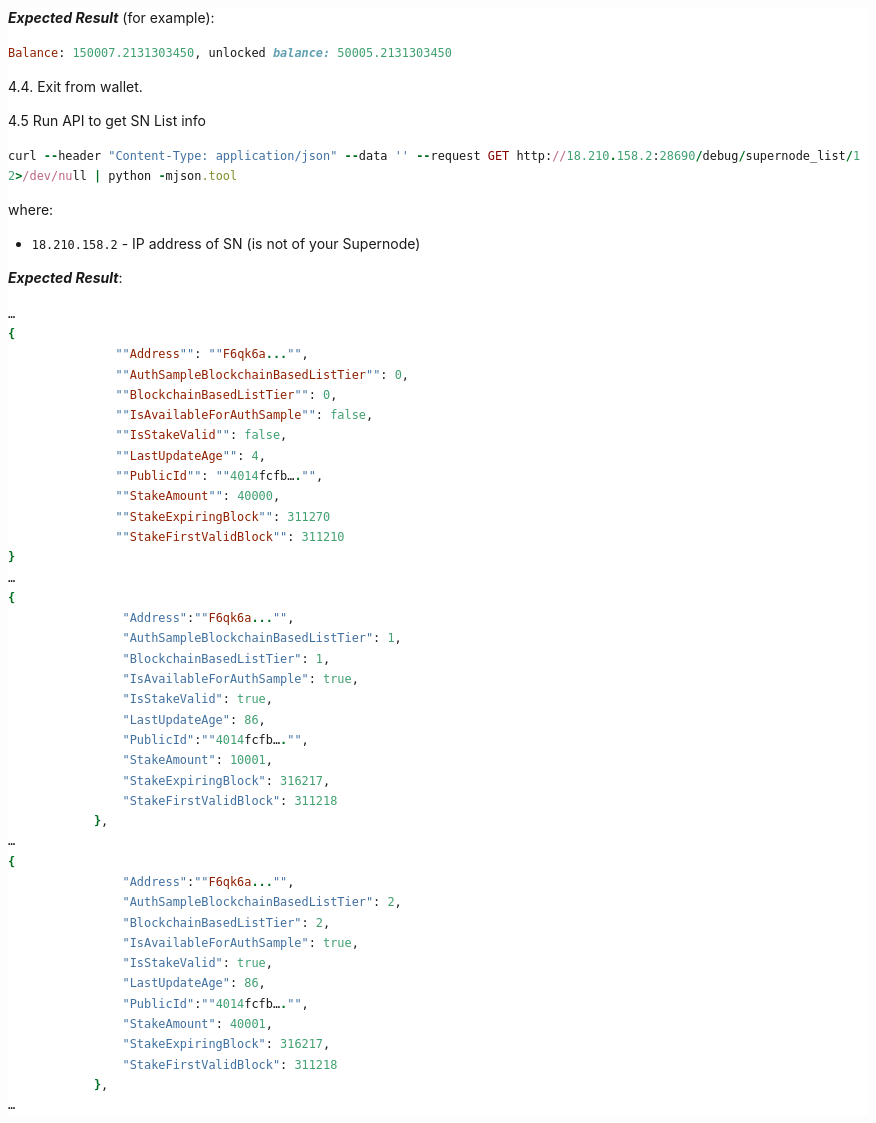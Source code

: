 **_Expected Result_** (for example):

```ruby
Balance: 150007.2131303450, unlocked balance: 50005.2131303450
```
4.4. Exit from wallet.

4.5 Run API to get SN List info

```ruby
curl --header "Content-Type: application/json" --data '' --request GET http://18.210.158.2:28690/debug/supernode_list/1 2>/dev/null | python -mjson.tool
```
where:

- `18.210.158.2` - IP address of SN (is not of your Supernode)

**_Expected Result_**:

```ruby
…
{
               ""Address"": ""F6qk6a..."",
               ""AuthSampleBlockchainBasedListTier"": 0,
               ""BlockchainBasedListTier"": 0,
               ""IsAvailableForAuthSample"": false,
               ""IsStakeValid"": false,
               ""LastUpdateAge"": 4,
               ""PublicId"": ""4014fcfb…."",
               ""StakeAmount"": 40000,
               ""StakeExpiringBlock"": 311270
               ""StakeFirstValidBlock"": 311210
}
…
{
                "Address":""F6qk6a..."",
                "AuthSampleBlockchainBasedListTier": 1,
                "BlockchainBasedListTier": 1,
                "IsAvailableForAuthSample": true,
                "IsStakeValid": true,
                "LastUpdateAge": 86,
                "PublicId":""4014fcfb…."",
                "StakeAmount": 10001,
                "StakeExpiringBlock": 316217,
                "StakeFirstValidBlock": 311218
            },
…
{
                "Address":""F6qk6a..."",
                "AuthSampleBlockchainBasedListTier": 2,
                "BlockchainBasedListTier": 2,
                "IsAvailableForAuthSample": true,
                "IsStakeValid": true,
                "LastUpdateAge": 86,
                "PublicId":""4014fcfb…."",
                "StakeAmount": 40001,
                "StakeExpiringBlock": 316217,
                "StakeFirstValidBlock": 311218
            },
…
```
